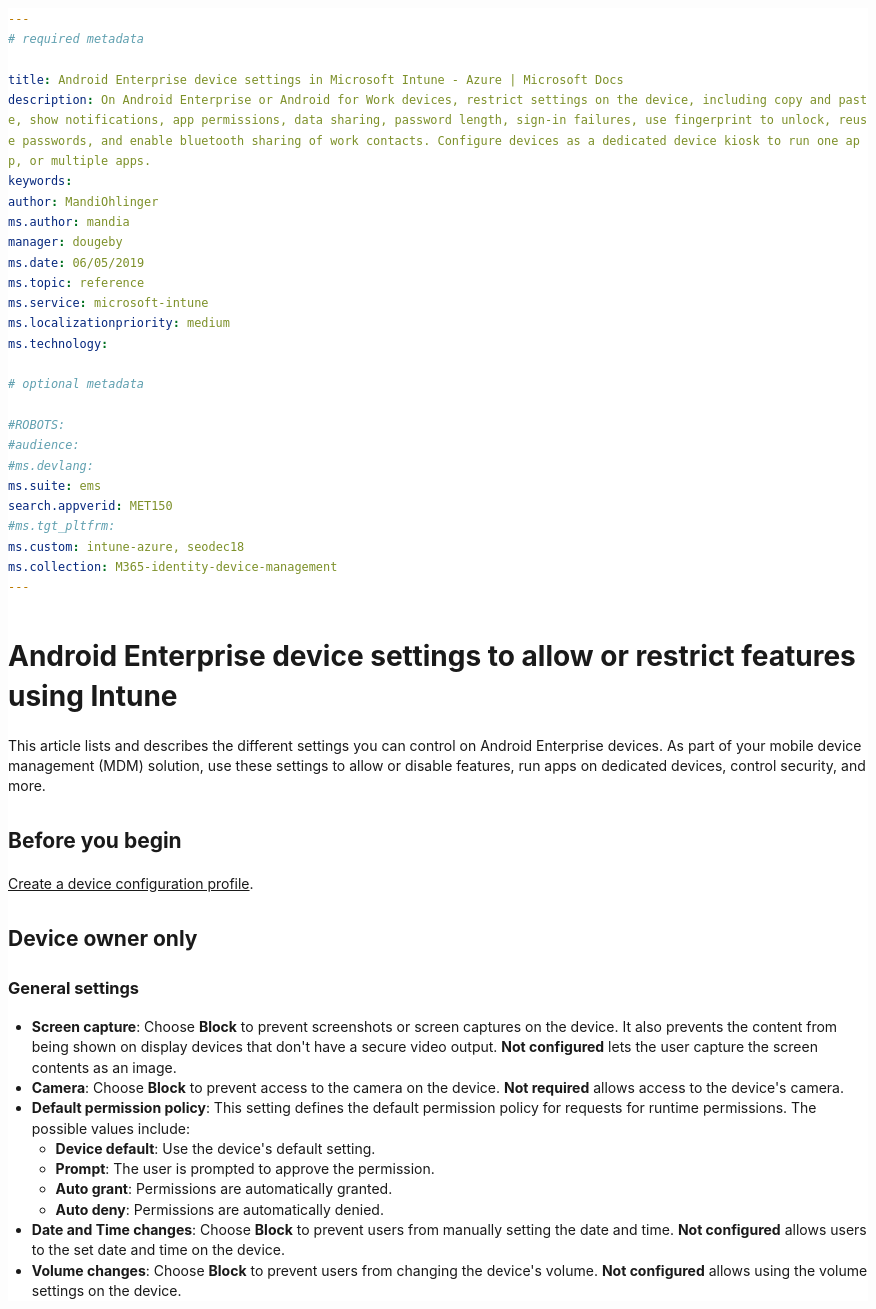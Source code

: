 ```yaml
---
# required metadata

title: Android Enterprise device settings in Microsoft Intune - Azure | Microsoft Docs
description: On Android Enterprise or Android for Work devices, restrict settings on the device, including copy and paste, show notifications, app permissions, data sharing, password length, sign-in failures, use fingerprint to unlock, reuse passwords, and enable bluetooth sharing of work contacts. Configure devices as a dedicated device kiosk to run one app, or multiple apps.
keywords:
author: MandiOhlinger
ms.author: mandia
manager: dougeby
ms.date: 06/05/2019
ms.topic: reference
ms.service: microsoft-intune
ms.localizationpriority: medium
ms.technology:

# optional metadata

#ROBOTS:
#audience:
#ms.devlang:
ms.suite: ems
search.appverid: MET150
#ms.tgt_pltfrm:
ms.custom: intune-azure, seodec18
ms.collection: M365-identity-device-management
---
```


# Android Enterprise device settings to allow or restrict features using Intune

This article lists and describes the different settings you can control on Android Enterprise devices. As part of your mobile device management (MDM) solution, use these settings to allow or disable features, run apps on dedicated devices, control security, and more.

## Before you begin

[Create a device configuration profile](device-restrictions-configure.md).

## Device owner only

### General settings

- **Screen capture**: Choose **Block** to prevent screenshots or screen captures on the device. It also prevents the content from being shown on display devices that don't have a secure video output. **Not configured** lets the user capture the screen contents as an image.
- **Camera**: Choose **Block** to prevent access to the camera on the device. **Not required** allows access to the device's camera.
- **Default permission policy**: This setting defines the default permission policy for requests for runtime permissions. The possible values include:
  - **Device default**: Use the device's default setting.
  - **Prompt**: The user is prompted to approve the permission.
  - **Auto grant**: Permissions are automatically granted.
  - **Auto deny**: Permissions are automatically denied.
- **Date and Time changes**: Choose **Block** to prevent users from manually setting the date and time. **Not configured** allows users to the set date and time on the device.
- **Volume changes**: Choose **Block** to prevent users from changing the device's volume. **Not configured** allows using the volume settings on the device.